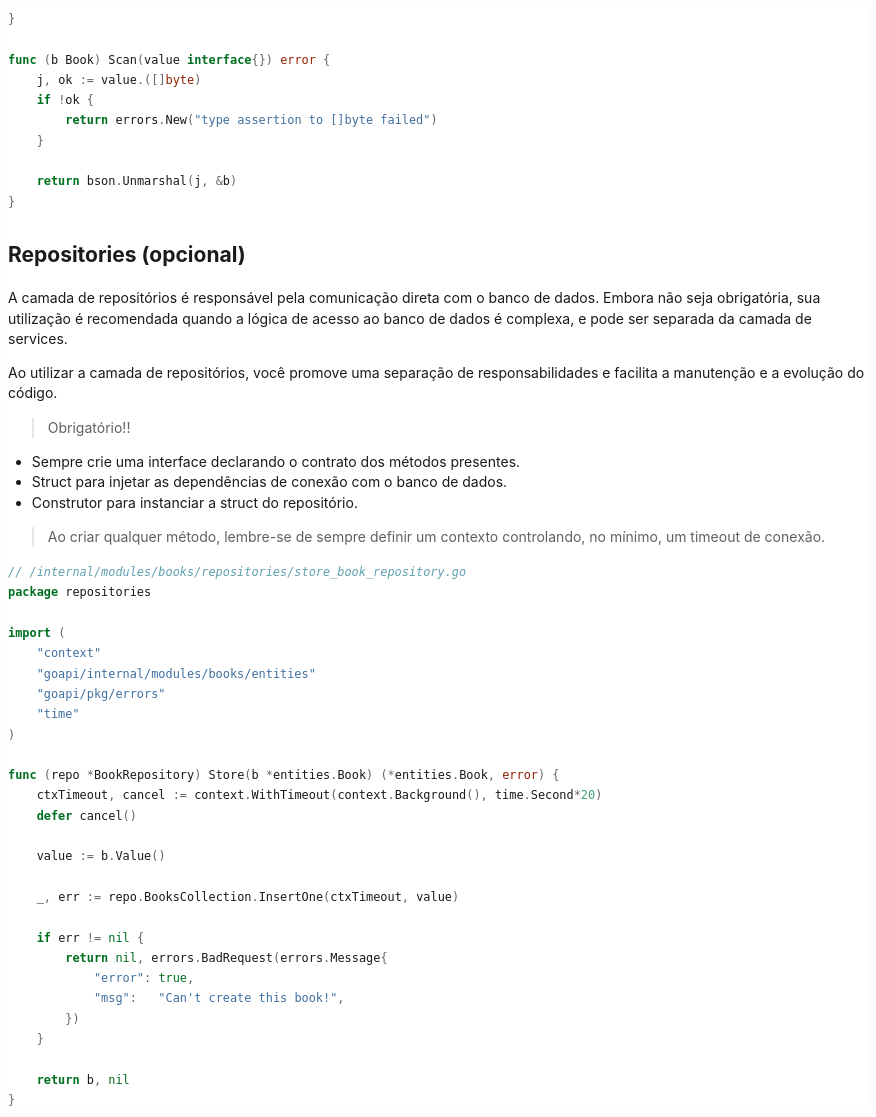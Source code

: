 ```go
}

func (b Book) Scan(value interface{}) error {
	j, ok := value.([]byte)
	if !ok {
		return errors.New("type assertion to []byte failed")
	}

	return bson.Unmarshal(j, &b)
}
```

## Repositories (opcional)

A camada de repositórios é responsável pela comunicação direta com o banco de dados. Embora não seja obrigatória, sua utilização é recomendada quando a lógica de acesso ao banco de dados é complexa, e pode ser separada da camada de services.

Ao utilizar a camada de repositórios, você promove uma separação de responsabilidades e facilita a manutenção e a evolução do código.

> Obrigatório!!

- Sempre crie uma interface declarando o contrato dos métodos presentes.
- Struct para injetar as dependências de conexão com o banco de dados.
- Construtor para instanciar a struct do repositório.

> Ao criar qualquer método, lembre-se de sempre definir um contexto controlando, no mínimo, um timeout de conexão.

```go
// /internal/modules/books/repositories/store_book_repository.go
package repositories

import (
	"context"
	"goapi/internal/modules/books/entities"
	"goapi/pkg/errors"
	"time"
)

func (repo *BookRepository) Store(b *entities.Book) (*entities.Book, error) {
	ctxTimeout, cancel := context.WithTimeout(context.Background(), time.Second*20)
	defer cancel()

	value := b.Value()

	_, err := repo.BooksCollection.InsertOne(ctxTimeout, value)

	if err != nil {
		return nil, errors.BadRequest(errors.Message{
			"error": true,
			"msg":   "Can't create this book!",
		})
	}

	return b, nil
}
```

